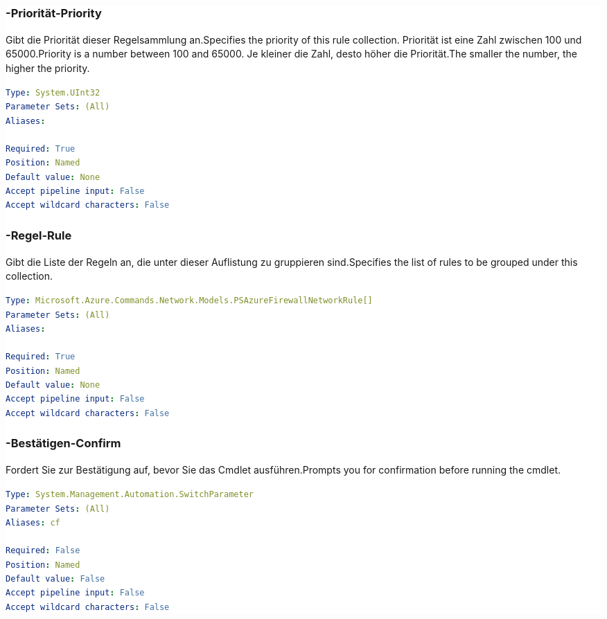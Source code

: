 ### <span data-ttu-id="98bb0-131">-Priorität</span><span class="sxs-lookup"><span data-stu-id="98bb0-131">-Priority</span></span>
<span data-ttu-id="98bb0-132">Gibt die Priorität dieser Regelsammlung an.</span><span class="sxs-lookup"><span data-stu-id="98bb0-132">Specifies the priority of this rule collection.</span></span> <span data-ttu-id="98bb0-133">Priorität ist eine Zahl zwischen 100 und 65000.</span><span class="sxs-lookup"><span data-stu-id="98bb0-133">Priority is a number between 100 and 65000.</span></span> <span data-ttu-id="98bb0-134">Je kleiner die Zahl, desto höher die Priorität.</span><span class="sxs-lookup"><span data-stu-id="98bb0-134">The smaller the number, the higher the priority.</span></span>

```yaml
Type: System.UInt32
Parameter Sets: (All)
Aliases:

Required: True
Position: Named
Default value: None
Accept pipeline input: False
Accept wildcard characters: False
```

### <span data-ttu-id="98bb0-135">-Regel</span><span class="sxs-lookup"><span data-stu-id="98bb0-135">-Rule</span></span>
<span data-ttu-id="98bb0-136">Gibt die Liste der Regeln an, die unter dieser Auflistung zu gruppieren sind.</span><span class="sxs-lookup"><span data-stu-id="98bb0-136">Specifies the list of rules to be grouped under this collection.</span></span>

```yaml
Type: Microsoft.Azure.Commands.Network.Models.PSAzureFirewallNetworkRule[]
Parameter Sets: (All)
Aliases:

Required: True
Position: Named
Default value: None
Accept pipeline input: False
Accept wildcard characters: False
```

### <span data-ttu-id="98bb0-137">-Bestätigen</span><span class="sxs-lookup"><span data-stu-id="98bb0-137">-Confirm</span></span>
<span data-ttu-id="98bb0-138">Fordert Sie zur Bestätigung auf, bevor Sie das Cmdlet ausführen.</span><span class="sxs-lookup"><span data-stu-id="98bb0-138">Prompts you for confirmation before running the cmdlet.</span></span>

```yaml
Type: System.Management.Automation.SwitchParameter
Parameter Sets: (All)
Aliases: cf

Required: False
Position: Named
Default value: False
Accept pipeline input: False
Accept wildcard characters: False
```
